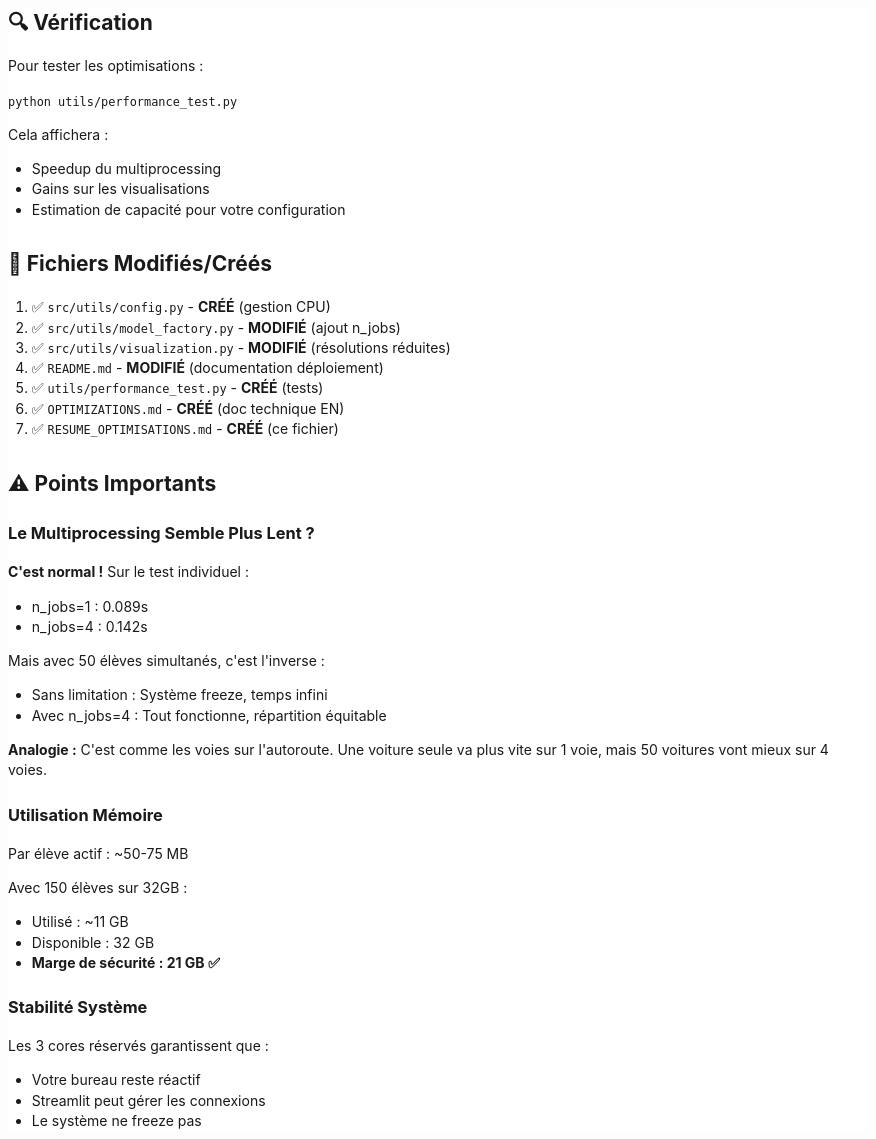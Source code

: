 ## 🔍 Vérification

Pour tester les optimisations :

```bash
python utils/performance_test.py
```

Cela affichera :
- Speedup du multiprocessing
- Gains sur les visualisations
- Estimation de capacité pour votre configuration

## 📁 Fichiers Modifiés/Créés

1. ✅ `src/utils/config.py` - **CRÉÉ** (gestion CPU)
2. ✅ `src/utils/model_factory.py` - **MODIFIÉ** (ajout n_jobs)
3. ✅ `src/utils/visualization.py` - **MODIFIÉ** (résolutions réduites)
4. ✅ `README.md` - **MODIFIÉ** (documentation déploiement)
5. ✅ `utils/performance_test.py` - **CRÉÉ** (tests)
6. ✅ `OPTIMIZATIONS.md` - **CRÉÉ** (doc technique EN)
7. ✅ `RESUME_OPTIMISATIONS.md` - **CRÉÉ** (ce fichier)

## ⚠️ Points Importants

### Le Multiprocessing Semble Plus Lent ?

**C'est normal !** Sur le test individuel :
- n_jobs=1 : 0.089s
- n_jobs=4 : 0.142s

Mais avec 50 élèves simultanés, c'est l'inverse :
- Sans limitation : Système freeze, temps infini
- Avec n_jobs=4 : Tout fonctionne, répartition équitable

**Analogie :** C'est comme les voies sur l'autoroute. Une voiture seule va plus vite sur 1 voie, mais 50 voitures vont mieux sur 4 voies.

### Utilisation Mémoire

Par élève actif : ~50-75 MB

Avec 150 élèves sur 32GB :
- Utilisé : ~11 GB
- Disponible : 32 GB
- **Marge de sécurité : 21 GB ✅**

### Stabilité Système

Les 3 cores réservés garantissent que :
- Votre bureau reste réactif
- Streamlit peut gérer les connexions
- Le système ne freeze pas
